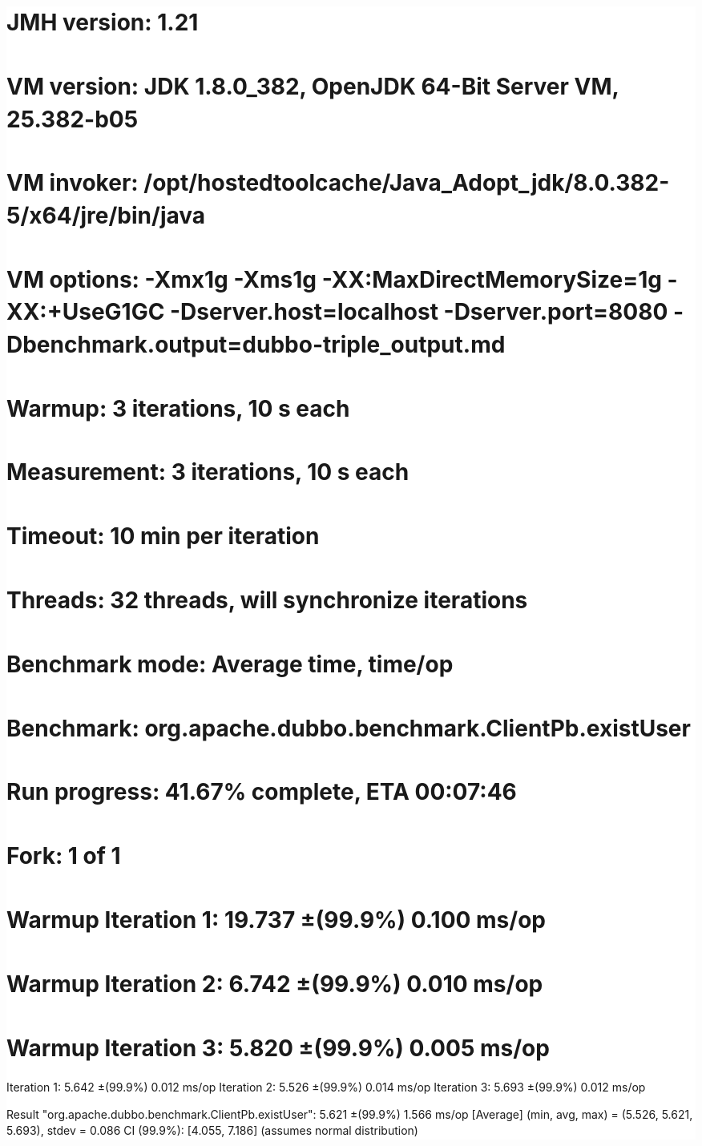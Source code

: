 
# JMH version: 1.21
# VM version: JDK 1.8.0_382, OpenJDK 64-Bit Server VM, 25.382-b05
# VM invoker: /opt/hostedtoolcache/Java_Adopt_jdk/8.0.382-5/x64/jre/bin/java
# VM options: -Xmx1g -Xms1g -XX:MaxDirectMemorySize=1g -XX:+UseG1GC -Dserver.host=localhost -Dserver.port=8080 -Dbenchmark.output=dubbo-triple_output.md
# Warmup: 3 iterations, 10 s each
# Measurement: 3 iterations, 10 s each
# Timeout: 10 min per iteration
# Threads: 32 threads, will synchronize iterations
# Benchmark mode: Average time, time/op
# Benchmark: org.apache.dubbo.benchmark.ClientPb.existUser

# Run progress: 41.67% complete, ETA 00:07:46
# Fork: 1 of 1
# Warmup Iteration   1: 19.737 ±(99.9%) 0.100 ms/op
# Warmup Iteration   2: 6.742 ±(99.9%) 0.010 ms/op
# Warmup Iteration   3: 5.820 ±(99.9%) 0.005 ms/op
Iteration   1: 5.642 ±(99.9%) 0.012 ms/op
Iteration   2: 5.526 ±(99.9%) 0.014 ms/op
Iteration   3: 5.693 ±(99.9%) 0.012 ms/op


Result "org.apache.dubbo.benchmark.ClientPb.existUser":
  5.621 ±(99.9%) 1.566 ms/op [Average]
  (min, avg, max) = (5.526, 5.621, 5.693), stdev = 0.086
  CI (99.9%): [4.055, 7.186] (assumes normal distribution)
